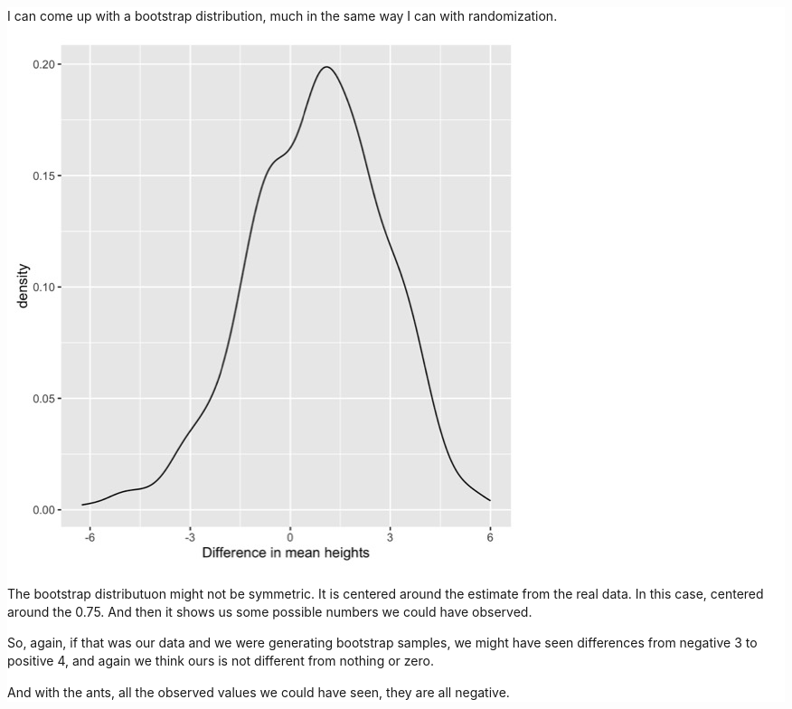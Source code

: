 I can come up with a bootstrap distribution, much in the same way I can with randomization.

![Bootstrap distribution"](boostrap_dist.jpg)

The bootstrap distributuon might not be symmetric. It is centered around the estimate from the real data. In this case, centered around the 0.75. And then it shows us some possible numbers we could have observed.

So, again, if that was our data and we were generating bootstrap samples, we might have seen differences from negative 3 to positive 4, and again we think ours is not different from nothing or zero.

And with the ants, all the observed values we could have seen, they are all negative.
